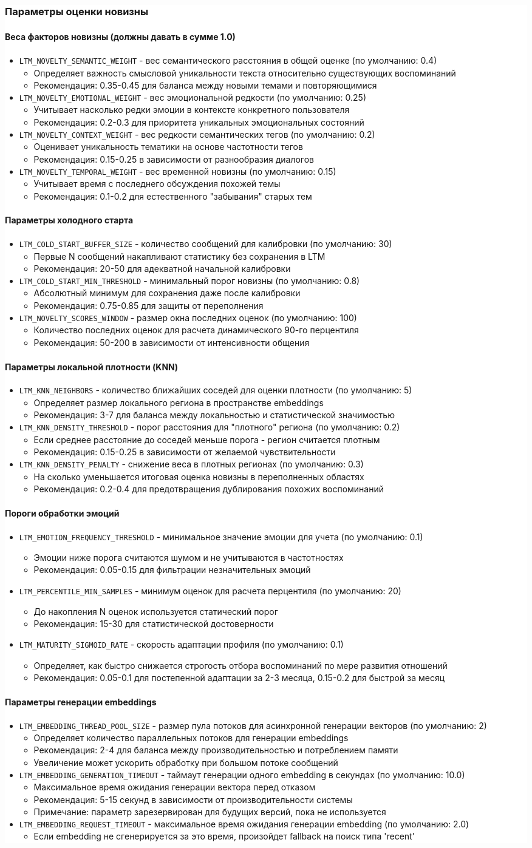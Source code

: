 ### Параметры оценки новизны

#### Веса факторов новизны (должны давать в сумме 1.0)
- `LTM_NOVELTY_SEMANTIC_WEIGHT` - вес семантического расстояния в общей оценке (по умолчанию: 0.4)
  - Определяет важность смысловой уникальности текста относительно существующих воспоминаний
  - Рекомендация: 0.35-0.45 для баланса между новыми темами и повторяющимися
- `LTM_NOVELTY_EMOTIONAL_WEIGHT` - вес эмоциональной редкости (по умолчанию: 0.25)
  - Учитывает насколько редки эмоции в контексте конкретного пользователя
  - Рекомендация: 0.2-0.3 для приоритета уникальных эмоциональных состояний
- `LTM_NOVELTY_CONTEXT_WEIGHT` - вес редкости семантических тегов (по умолчанию: 0.2)
  - Оценивает уникальность тематики на основе частотности тегов
  - Рекомендация: 0.15-0.25 в зависимости от разнообразия диалогов
- `LTM_NOVELTY_TEMPORAL_WEIGHT` - вес временной новизны (по умолчанию: 0.15)
  - Учитывает время с последнего обсуждения похожей темы
  - Рекомендация: 0.1-0.2 для естественного "забывания" старых тем

#### Параметры холодного старта
- `LTM_COLD_START_BUFFER_SIZE` - количество сообщений для калибровки (по умолчанию: 30)
  - Первые N сообщений накапливают статистику без сохранения в LTM
  - Рекомендация: 20-50 для адекватной начальной калибровки
- `LTM_COLD_START_MIN_THRESHOLD` - минимальный порог новизны (по умолчанию: 0.8)
  - Абсолютный минимум для сохранения даже после калибровки
  - Рекомендация: 0.75-0.85 для защиты от переполнения
- `LTM_NOVELTY_SCORES_WINDOW` - размер окна последних оценок (по умолчанию: 100)
  - Количество последних оценок для расчета динамического 90-го перцентиля
  - Рекомендация: 50-200 в зависимости от интенсивности общения

#### Параметры локальной плотности (KNN)
- `LTM_KNN_NEIGHBORS` - количество ближайших соседей для оценки плотности (по умолчанию: 5)
  - Определяет размер локального региона в пространстве embeddings
  - Рекомендация: 3-7 для баланса между локальностью и статистической значимостью
- `LTM_KNN_DENSITY_THRESHOLD` - порог расстояния для "плотного" региона (по умолчанию: 0.2)
  - Если среднее расстояние до соседей меньше порога - регион считается плотным
  - Рекомендация: 0.15-0.25 в зависимости от желаемой чувствительности
- `LTM_KNN_DENSITY_PENALTY` - снижение веса в плотных регионах (по умолчанию: 0.3)
  - На сколько уменьшается итоговая оценка новизны в переполненных областях
  - Рекомендация: 0.2-0.4 для предотвращения дублирования похожих воспоминаний

#### Пороги обработки эмоций
- `LTM_EMOTION_FREQUENCY_THRESHOLD` - минимальное значение эмоции для учета (по умолчанию: 0.1)
  - Эмоции ниже порога считаются шумом и не учитываются в частотностях
  - Рекомендация: 0.05-0.15 для фильтрации незначительных эмоций
- `LTM_PERCENTILE_MIN_SAMPLES` - минимум оценок для расчета перцентиля (по умолчанию: 20)
  - До накопления N оценок используется статический порог
  - Рекомендация: 15-30 для статистической достоверности
  
- `LTM_MATURITY_SIGMOID_RATE` - скорость адаптации профиля (по умолчанию: 0.1)
  - Определяет, как быстро снижается строгость отбора воспоминаний по мере развития отношений
  - Рекомендация: 0.05-0.1 для постепенной адаптации за 2-3 месяца, 0.15-0.2 для быстрой за месяц
  
#### Параметры генерации embeddings
- `LTM_EMBEDDING_THREAD_POOL_SIZE` - размер пула потоков для асинхронной генерации векторов (по умолчанию: 2)
  - Определяет количество параллельных потоков для генерации embeddings
  - Рекомендация: 2-4 для баланса между производительностью и потреблением памяти
  - Увеличение может ускорить обработку при большом потоке сообщений
- `LTM_EMBEDDING_GENERATION_TIMEOUT` - таймаут генерации одного embedding в секундах (по умолчанию: 10.0)
  - Максимальное время ожидания генерации вектора перед отказом
  - Рекомендация: 5-15 секунд в зависимости от производительности системы
  - Примечание: параметр зарезервирован для будущих версий, пока не используется
- `LTM_EMBEDDING_REQUEST_TIMEOUT` - максимальное время ожидания генерации embedding (по умолчанию: 2.0)
  - Если embedding не сгенерируется за это время, произойдет fallback на поиск типа 'recent'
